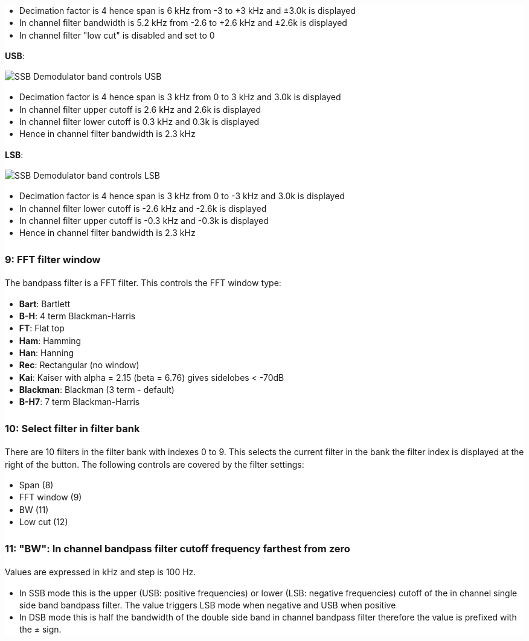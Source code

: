   - Decimation factor is 4 hence span is 6 kHz from -3 to +3 kHz and &#177;3.0k is displayed
  - In channel filter bandwidth is 5.2 kHz from -2.6 to +2.6 kHz and &#177;2.6k is displayed
  - In channel filter "low cut" is disabled and set to 0

**USB**:

![SSB Demodulator band controls USB](../../../doc/img/SSBDemod_plugin_usb.png)

  - Decimation factor is 4 hence span is 3 kHz from 0 to 3 kHz and 3.0k is displayed
  - In channel filter upper cutoff is 2.6 kHz and 2.6k is displayed
  - In channel filter lower cutoff is 0.3 kHz and 0.3k is displayed
  - Hence in channel filter bandwidth is 2.3 kHz

**LSB**:

![SSB Demodulator band controls LSB](../../../doc/img/SSBDemod_plugin_lsb.png)

  - Decimation factor is 4 hence span is 3 kHz from 0 to -3 kHz and 3.0k is displayed
  - In channel filter lower cutoff is -2.6 kHz and -2.6k is displayed
  - In channel filter upper cutoff is -0.3 kHz and -0.3k is displayed
  - Hence in channel filter bandwidth is 2.3 kHz

<h3>9: FFT filter window</h3>

The bandpass filter is a FFT filter. This controls the FFT window type:

  - **Bart**: Bartlett
  - **B-H**: 4 term Blackman-Harris
  - **FT**: Flat top
  - **Ham**: Hamming
  - **Han**: Hanning
  - **Rec**: Rectangular (no window)
  - **Kai**: Kaiser with alpha = 2.15 (beta = 6.76) gives sidelobes &lt; -70dB
  - **Blackman**: Blackman (3 term - default)
  - **B-H7**: 7 term Blackman-Harris

<h3>10: Select filter in filter bank</h3>

There are 10 filters in the filter bank with indexes 0 to 9. This selects the current filter in the bank the filter index is displayed at the right of the button. The following controls are covered by the filter settings:

  - Span (8)
  - FFT window (9)
  - BW (11)
  - Low cut (12)

<h3>11: "BW": In channel bandpass filter cutoff frequency farthest from zero</h3>

Values are expressed in kHz and step is 100 Hz.

  - In SSB mode this is the upper (USB: positive frequencies) or lower (LSB: negative frequencies) cutoff of the in channel single side band bandpass filter. The value triggers LSB mode when negative and USB when positive
  - In DSB mode this is half the bandwidth of the double side band in channel bandpass filter therefore the value is prefixed with the &#177; sign.
